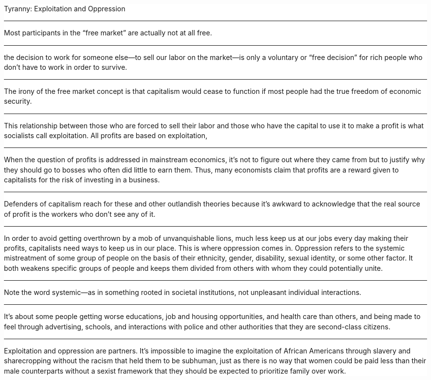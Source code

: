 Tyranny: Exploitation and Oppression

*****

Most participants in the “free market” are actually not at all free.

*****

the decision to work for someone else—to sell our labor on the market—is only a voluntary or “free decision” for rich people who don’t have to work in order to survive.

*****

The irony of the free market concept is that capitalism would cease to function if most people had the true freedom of economic security.

*****

This relationship between those who are forced to sell their labor and those who have the capital to use it to make a profit is what socialists call exploitation. All profits are based on exploitation,

*****

When the question of profits is addressed in mainstream economics, it’s not to figure out where they came from but to justify why they should go to bosses who often did little to earn them. Thus, many economists claim that profits are a reward given to capitalists for the risk of investing in a business.

*****

Defenders of capitalism reach for these and other outlandish theories because it’s awkward to acknowledge that the real source of profit is the workers who don’t see any of it.

*****

In order to avoid getting overthrown by a mob of unvanquishable lions, much less keep us at our jobs every day making their profits, capitalists need ways to keep us in our place. This is where oppression comes in. Oppression refers to the systemic mistreatment of some group of people on the basis of their ethnicity, gender, disability, sexual identity, or some other factor. It both weakens specific groups of people and keeps them divided from others with whom they could potentially unite.

*****

Note the word systemic—as in something rooted in societal institutions, not unpleasant individual interactions.

*****

It’s about some people getting worse educations, job and housing opportunities, and health care than others, and being made to feel through advertising, schools, and interactions with police and other authorities that they are second-class citizens.

*****

Exploitation and oppression are partners. It’s impossible to imagine the exploitation of African Americans through slavery and sharecropping without the racism that held them to be subhuman, just as there is no way that women could be paid less than their male counterparts without a sexist framework that they should be expected to prioritize family over work.

